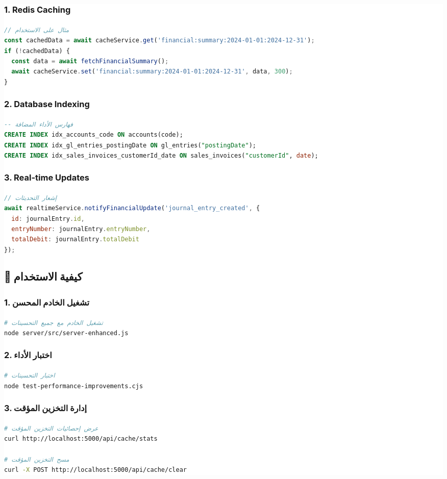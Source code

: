 ### 1. Redis Caching
```javascript
// مثال على الاستخدام
const cachedData = await cacheService.get('financial:summary:2024-01-01:2024-12-31');
if (!cachedData) {
  const data = await fetchFinancialSummary();
  await cacheService.set('financial:summary:2024-01-01:2024-12-31', data, 300);
}
```

### 2. Database Indexing
```sql
-- فهارس الأداء المضافة
CREATE INDEX idx_accounts_code ON accounts(code);
CREATE INDEX idx_gl_entries_postingDate ON gl_entries("postingDate");
CREATE INDEX idx_sales_invoices_customerId_date ON sales_invoices("customerId", date);
```

### 3. Real-time Updates
```javascript
// إشعار التحديثات
await realtimeService.notifyFinancialUpdate('journal_entry_created', {
  id: journalEntry.id,
  entryNumber: journalEntry.entryNumber,
  totalDebit: journalEntry.totalDebit
});
```

## 🚀 كيفية الاستخدام

### 1. تشغيل الخادم المحسن
```bash
# تشغيل الخادم مع جميع التحسينات
node server/src/server-enhanced.js
```

### 2. اختبار الأداء
```bash
# اختبار التحسينات
node test-performance-improvements.cjs
```

### 3. إدارة التخزين المؤقت
```bash
# عرض إحصائيات التخزين المؤقت
curl http://localhost:5000/api/cache/stats

# مسح التخزين المؤقت
curl -X POST http://localhost:5000/api/cache/clear
```
